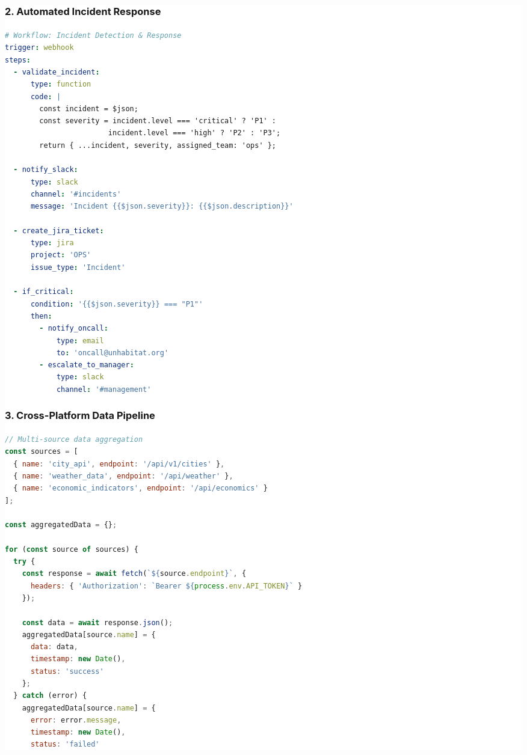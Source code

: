 ### 2. Automated Incident Response

```yaml
# Workflow: Incident Detection & Response
trigger: webhook
steps:
  - validate_incident:
      type: function
      code: |
        const incident = $json;
        const severity = incident.level === 'critical' ? 'P1' : 
                        incident.level === 'high' ? 'P2' : 'P3';
        return { ...incident, severity, assigned_team: 'ops' };
        
  - notify_slack:
      type: slack
      channel: '#incidents'
      message: 'Incident {{$json.severity}}: {{$json.description}}'
      
  - create_jira_ticket:
      type: jira
      project: 'OPS'
      issue_type: 'Incident'
      
  - if_critical:
      condition: '{{$json.severity}} === "P1"'
      then:
        - notify_oncall:
            type: email
            to: 'oncall@unhabitat.org'
        - escalate_to_manager:
            type: slack
            channel: '#management'
```

### 3. Cross-Platform Data Pipeline

```javascript
// Multi-source data aggregation
const sources = [
  { name: 'city_api', endpoint: '/api/v1/cities' },
  { name: 'weather_data', endpoint: '/api/weather' },
  { name: 'economic_indicators', endpoint: '/api/economics' }
];

const aggregatedData = {};

for (const source of sources) {
  try {
    const response = await fetch(`${source.endpoint}`, {
      headers: { 'Authorization': `Bearer ${process.env.API_TOKEN}` }
    });
    
    const data = await response.json();
    aggregatedData[source.name] = {
      data: data,
      timestamp: new Date(),
      status: 'success'
    };
  } catch (error) {
    aggregatedData[source.name] = {
      error: error.message,
      timestamp: new Date(),
      status: 'failed'
```